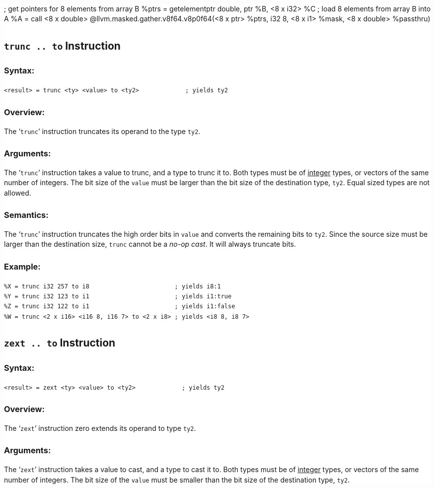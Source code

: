 ; get pointers for 8 elements from array B
%ptrs = getelementptr double, ptr %B, <8 x i32> %C
; load 8 elements from array B into A
%A = call <8 x double> @llvm.masked.gather.v8f64.v8p0f64(<8 x ptr> %ptrs,
     i32 8, <8 x i1> %mask, <8 x double> %passthru)

## `trunc .. to` Instruction

### Syntax:
```
<result> = trunc <ty> <value> to <ty2>             ; yields ty2
```
### Overview:

The ‘`trunc`’ instruction truncates its operand to the type `ty2`.

### Arguments:

The ‘`trunc`’ instruction takes a value to trunc, and a type to trunc it to. Both types must be of [integer](#t-integer) types, or vectors of the same number of integers. The bit size of the `value` must be larger than the bit size of the destination type, `ty2`. Equal sized types are not allowed.

### Semantics:

The ‘`trunc`’ instruction truncates the high order bits in `value` and converts the remaining bits to `ty2`. Since the source size must be larger than the destination size, `trunc` cannot be a *no-op cast*. It will always truncate bits.

### Example:
```
%X = trunc i32 257 to i8                        ; yields i8:1
%Y = trunc i32 123 to i1                        ; yields i1:true
%Z = trunc i32 122 to i1                        ; yields i1:false
%W = trunc <2 x i16> <i16 8, i16 7> to <2 x i8> ; yields <i8 8, i8 7>
```
## `zext .. to` Instruction

### Syntax:
```
<result> = zext <ty> <value> to <ty2>             ; yields ty2
```
### Overview:

The ‘`zext`’ instruction zero extends its operand to type `ty2`.

### Arguments:

The ‘`zext`’ instruction takes a value to cast, and a type to cast it to. Both types must be of [integer](#t-integer) types, or vectors of the same number of integers. The bit size of the `value` must be smaller than the bit size of the destination type, `ty2`.
